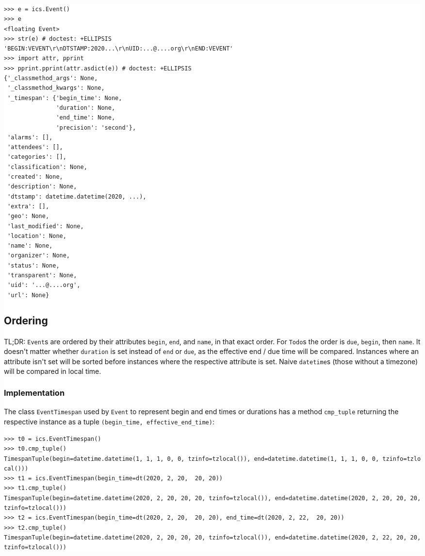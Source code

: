     >>> e = ics.Event()
    >>> e
    <floating Event>
    >>> str(e) # doctest: +ELLIPSIS
    'BEGIN:VEVENT\r\nDTSTAMP:2020...\r\nUID:...@....org\r\nEND:VEVENT'
    >>> import attr, pprint
    >>> pprint.pprint(attr.asdict(e)) # doctest: +ELLIPSIS
    {'_classmethod_args': None,
     '_classmethod_kwargs': None,
     '_timespan': {'begin_time': None,
                   'duration': None,
                   'end_time': None,
                   'precision': 'second'},
     'alarms': [],
     'attendees': [],
     'categories': [],
     'classification': None,
     'created': None,
     'description': None,
     'dtstamp': datetime.datetime(2020, ...),
     'extra': [],
     'geo': None,
     'last_modified': None,
     'location': None,
     'name': None,
     'organizer': None,
     'status': None,
     'transparent': None,
     'uid': '...@....org',
     'url': None}

## Ordering

TL;DR: `Event`s are ordered by their attributes `begin`, `end`, and `name`, in that exact order.
For `Todo`s the order is `due`, `begin`, then `name`.
It doesn't matter whether `duration` is set instead of `end` or `due`, as the effective end / due time will be compared.
Instances where an attribute isn't set will be sorted before instances where the respective attribute is set.
Naive `datetime`s (those without a timezone) will be compared in local time.

### Implementation

The class `EventTimespan` used by `Event` to represent begin and end times or durations
has a method `cmp_tuple` returning the respective instance as a tuple `(begin_time, effective_end_time)`:

    >>> t0 = ics.EventTimespan()
    >>> t0.cmp_tuple()
    TimespanTuple(begin=datetime.datetime(1, 1, 1, 0, 0, tzinfo=tzlocal()), end=datetime.datetime(1, 1, 1, 0, 0, tzinfo=tzlocal()))
    >>> t1 = ics.EventTimespan(begin_time=dt(2020, 2, 20,  20, 20))
    >>> t1.cmp_tuple()
    TimespanTuple(begin=datetime.datetime(2020, 2, 20, 20, 20, tzinfo=tzlocal()), end=datetime.datetime(2020, 2, 20, 20, 20, tzinfo=tzlocal()))
    >>> t2 = ics.EventTimespan(begin_time=dt(2020, 2, 20,  20, 20), end_time=dt(2020, 2, 22,  20, 20))
    >>> t2.cmp_tuple()
    TimespanTuple(begin=datetime.datetime(2020, 2, 20, 20, 20, tzinfo=tzlocal()), end=datetime.datetime(2020, 2, 22, 20, 20, tzinfo=tzlocal()))
